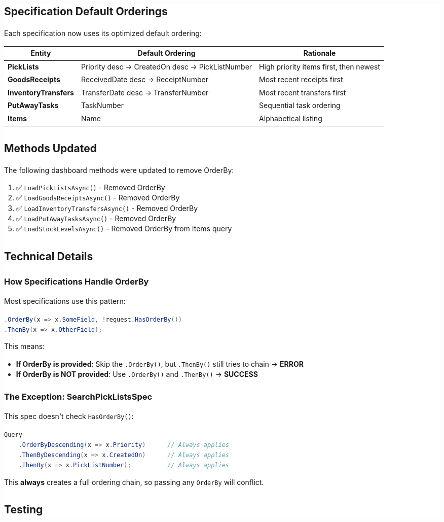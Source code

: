 ## Specification Default Orderings

Each specification now uses its optimized default ordering:

| Entity | Default Ordering | Rationale |
|--------|-----------------|-----------|
| **PickLists** | Priority desc → CreatedOn desc → PickListNumber | High priority items first, then newest |
| **GoodsReceipts** | ReceivedDate desc → ReceiptNumber | Most recent receipts first |
| **InventoryTransfers** | TransferDate desc → TransferNumber | Most recent transfers first |
| **PutAwayTasks** | TaskNumber | Sequential task ordering |
| **Items** | Name | Alphabetical listing |

## Methods Updated

The following dashboard methods were updated to remove OrderBy:

1. ✅ `LoadPickListsAsync()` - Removed OrderBy
2. ✅ `LoadGoodsReceiptsAsync()` - Removed OrderBy
3. ✅ `LoadInventoryTransfersAsync()` - Removed OrderBy
4. ✅ `LoadPutAwayTasksAsync()` - Removed OrderBy
5. ✅ `LoadStockLevelsAsync()` - Removed OrderBy from Items query

## Technical Details

### How Specifications Handle OrderBy

Most specifications use this pattern:
```csharp
.OrderBy(x => x.SomeField, !request.HasOrderBy())
.ThenBy(x => x.OtherField);
```

This means:
- **If OrderBy is provided**: Skip the `.OrderBy()`, but `.ThenBy()` still tries to chain → **ERROR**
- **If OrderBy is NOT provided**: Use `.OrderBy()` and `.ThenBy()` → **SUCCESS**

### The Exception: SearchPickListsSpec

This spec doesn't check `HasOrderBy()`:
```csharp
Query
    .OrderByDescending(x => x.Priority)      // Always applies
    .ThenByDescending(x => x.CreatedOn)      // Always applies
    .ThenBy(x => x.PickListNumber);          // Always applies
```

This **always** creates a full ordering chain, so passing any `OrderBy` will conflict.

## Testing
